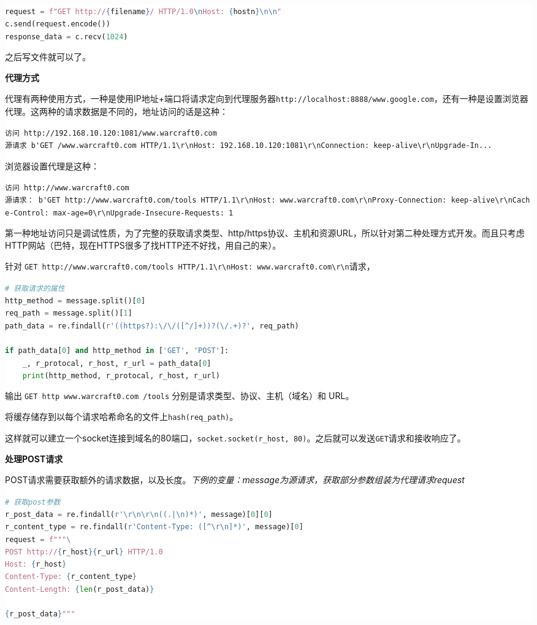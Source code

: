    ```python
   request = f"GET http://{filename}/ HTTP/1.0\nHost: {hostn}\n\n"
   c.send(request.encode())
   response_data = c.recv(1024)
   ```

   之后写文件就可以了。

   

   **代理方式**

   代理有两种使用方式，一种是使用IP地址+端口将请求定向到代理服务器`http://localhost:8888/www.google.com`，还有一种是设置浏览器代理。这两种的请求数据是不同的，地址访问的话是这种：

   ```
   访问 http://192.168.10.120:1081/www.warcraft0.com
   源请求 b'GET /www.warcraft0.com HTTP/1.1\r\nHost: 192.168.10.120:1081\r\nConnection: keep-alive\r\nUpgrade-In...
   ```

   浏览器设置代理是这种：

   ```
   访问 http://www.warcraft0.com
   源请求： b'GET http://www.warcraft0.com/tools HTTP/1.1\r\nHost: www.warcraft0.com\r\nProxy-Connection: keep-alive\r\nCache-Control: max-age=0\r\nUpgrade-Insecure-Requests: 1
   ```

   第一种地址访问只是调试性质，为了完整的获取请求类型、http/https协议、主机和资源URL，所以针对第二种处理方式开发。而且只考虑HTTP网站（巴特，现在HTTPS很多了找HTTP还不好找，用自己的来）。

   针对 `GET http://www.warcraft0.com/tools HTTP/1.1\r\nHost: www.warcraft0.com\r\n`请求，

   ```python
   # 获取请求的属性
   http_method = message.split()[0]
   req_path = message.split()[1]
   path_data = re.findall(r'((https?):\/\/([^/]+))?(\/.+)?', req_path)
   
   if path_data[0] and http_method in ['GET', 'POST']:
       _, r_protocal, r_host, r_url = path_data[0]
       print(http_method, r_protocal, r_host, r_url)
   ```

   输出 `GET http www.warcraft0.com /tools` 分别是请求类型、协议、主机（域名）和 URL。

   将缓存储存到以每个请求哈希命名的文件上`hash(req_path)`。

   这样就可以建立一个socket连接到域名的80端口，`socket.socket(r_host, 80)`。之后就可以发送`GET`请求和接收响应了。

   **处理POST请求**

   POST请求需要获取额外的请求数据，以及长度。*下例的变量：message为源请求，获取部分参数组装为代理请求request*

   ```python
   # 获取post参数
   r_post_data = re.findall(r'\r\n\r\n((.|\n)*)', message)[0][0]
   r_content_type = re.findall(r'Content-Type: ([^\r\n]*)', message)[0]
   request = f"""\
   POST http://{r_host}{r_url} HTTP/1.0
   Host: {r_host}
   Content-Type: {r_content_type}
   Content-Length: {len(r_post_data)}
   
   {r_post_data}"""
   ```
